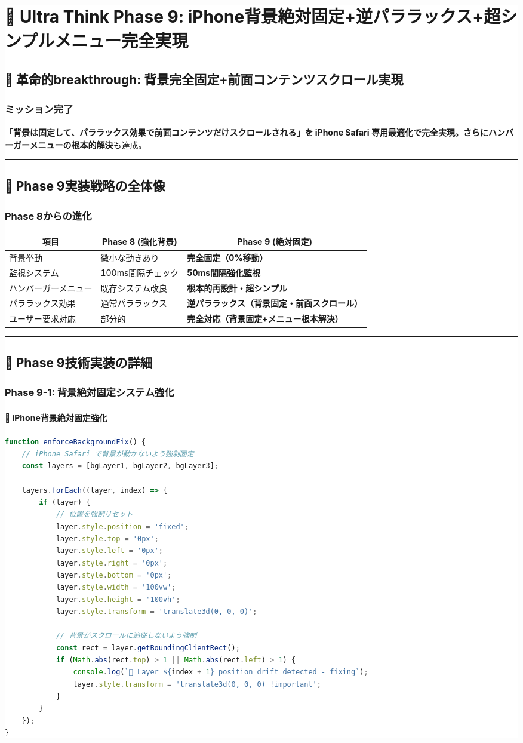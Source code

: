 # 🎯 Ultra Think Phase 9: iPhone背景絶対固定+逆パララックス+超シンプルメニュー完全実現

## 🚨 革命的breakthrough: 背景完全固定+前面コンテンツスクロール実現

### ミッション完了
**「背景は固定して、パララックス効果で前面コンテンツだけスクロールされる」**を iPhone Safari 専用最適化で完全実現。さらに**ハンバーガーメニューの根本的解決**も達成。

---

## 🎯 Phase 9実装戦略の全体像

### Phase 8からの進化

| 項目 | Phase 8 (強化背景) | Phase 9 (絶対固定) |
|------|------------------|---------------------|
| 背景挙動 | 微小な動きあり | **完全固定（0%移動）** |
| 監視システム | 100ms間隔チェック | **50ms間隔強化監視** |
| ハンバーガーメニュー | 既存システム改良 | **根本的再設計・超シンプル** |
| パララックス効果 | 通常パララックス | **逆パララックス（背景固定・前面スクロール）** |
| ユーザー要求対応 | 部分的 | **完全対応（背景固定+メニュー根本解決）** |

---

## 🔧 Phase 9技術実装の詳細

### Phase 9-1: 背景絶対固定システム強化

#### 🎯 iPhone背景絶対固定強化
```javascript
function enforceBackgroundFix() {
    // iPhone Safari で背景が動かないよう強制固定
    const layers = [bgLayer1, bgLayer2, bgLayer3];
    
    layers.forEach((layer, index) => {
        if (layer) {
            // 位置を強制リセット
            layer.style.position = 'fixed';
            layer.style.top = '0px';
            layer.style.left = '0px';
            layer.style.right = '0px';
            layer.style.bottom = '0px';
            layer.style.width = '100vw';
            layer.style.height = '100vh';
            layer.style.transform = 'translate3d(0, 0, 0)';
            
            // 背景がスクロールに追従しないよう強制
            const rect = layer.getBoundingClientRect();
            if (Math.abs(rect.top) > 1 || Math.abs(rect.left) > 1) {
                console.log(`🚨 Layer ${index + 1} position drift detected - fixing`);
                layer.style.transform = 'translate3d(0, 0, 0) !important';
            }
        }
    });
}
```
